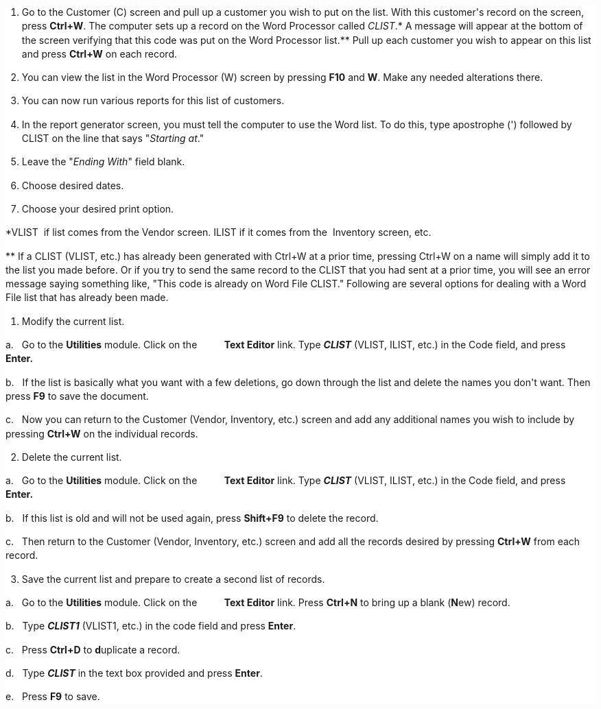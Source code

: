 1. Go to the Customer (C) screen and pull up a customer you wish to put on the list. With this customer's record on the screen, press **Ctrl+W**. The computer sets up a record on the Word Processor called *CLIST*.* A message will appear at the bottom of the screen verifying that this code was put on the Word Processor list.** Pull up each customer you wish to appear on this list and press **Ctrl+W** on each record.     
  
2. You can view the list in the Word Processor (W) screen by pressing **F10** and **W**. Make any needed alterations there.     
  
3. You can now run various reports for this list of customers.     
  
4. In the report generator screen, you must tell the computer to use the Word list. To do this, type apostrophe (') followed by CLIST on the line that says "*Starting at*."     
  
5. Leave the "*Ending With*" field blank.     
  
6. Choose desired dates.    
  
7. Choose your desired print option.    
  
*VLIST  if list comes from the Vendor screen. ILIST if it comes from the  Inventory screen, etc.    
  
** If a CLIST (VLIST, etc.) has already been generated with Ctrl+W at a prior time, pressing Ctrl+W on a name will simply add it to the list you made before. Or if you try to send the same record to the CLIST that you had sent at a prior time, you will see an error message saying something like, "This code is already on Word File CLIST." Following are several options for dealing with a Word File list that has already been made.    
  
1. Modify the current list.    
  
a.   Go to the **Utilities** module. Click on the          **Text Editor** link. Type ***CLIST*** (VLIST, ILIST, etc.) in the Code field, and press **Enter.**     
  
b.   If the list is basically what you want with a few deletions, go down through the list and delete the names you don't want. Then press **F9** to save the document.    
  
c.   Now you can return to the Customer (Vendor, Inventory, etc.) screen and add any additional names you wish to include by pressing **Ctrl+W** on the individual records.    
  
2. Delete the current list.    
  
a.   Go to the **Utilities** module. Click on the          **Text Editor** link. Type ***CLIST*** (VLIST, ILIST, etc.) in the Code field, and press **Enter.**     
  
b.   If this list is old and will not be used again, press **Shift+F9** to delete the record.    
  
c.   Then return to the Customer (Vendor, Inventory, etc.) screen and add all the records desired by pressing **Ctrl+W** from each record.    
  
3. Save the current list and prepare to create a second list of records.    
  
a.   Go to the **Utilities** module. Click on the          **Text Editor** link. Press **Ctrl+N** to bring up a blank (**N**ew) record.    
  
b.   Type ***CLIST1*** (VLIST1, etc.) in the code field and press **Enter**.    
  
c.   Press **Ctrl+D** to **d**uplicate a record.    
  
d.   Type ***CLIST*** in the text box provided and press **Enter**.    
  
e.   Press **F9** to save.    
  